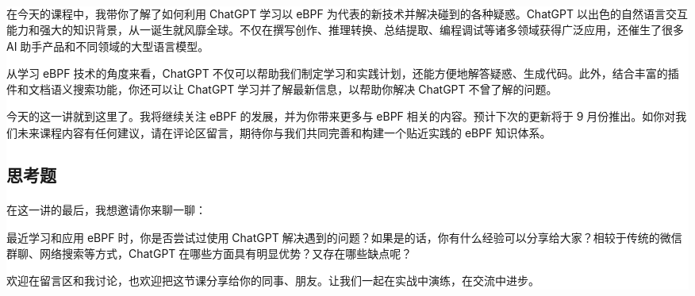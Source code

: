 在今天的课程中，我带你了解了如何利用 ChatGPT 学习以 eBPF 为代表的新技术并解决碰到的各种疑惑。ChatGPT 以出色的自然语言交互能力和强大的知识背景，从一诞生就风靡全球。不仅在撰写创作、推理转换、总结提取、编程调试等诸多领域获得广泛应用，还催生了很多 AI 助手产品和不同领域的大型语言模型。

从学习 eBPF 技术的角度来看，ChatGPT 不仅可以帮助我们制定学习和实践计划，还能方便地解答疑惑、生成代码。此外，结合丰富的插件和文档语义搜索功能，你还可以让 ChatGPT 学习并了解最新信息，以帮助你解决 ChatGPT 不曾了解的问题。

今天的这一讲就到这里了。我将继续关注 eBPF 的发展，并为你带来更多与 eBPF 相关的内容。预计下次的更新将于 9 月份推出。如你对我们未来课程内容有任何建议，请在评论区留言，期待你与我们共同完善和构建一个贴近实践的 eBPF 知识体系。

## 思考题

在这一讲的最后，我想邀请你来聊一聊：

最近学习和应用 eBPF 时，你是否尝试过使用 ChatGPT 解决遇到的问题？如果是的话，你有什么经验可以分享给大家？相较于传统的微信群聊、网络搜索等方式，ChatGPT 在哪些方面具有明显优势？又存在哪些缺点呢？

欢迎在留言区和我讨论，也欢迎把这节课分享给你的同事、朋友。让我们一起在实战中演练，在交流中进步。